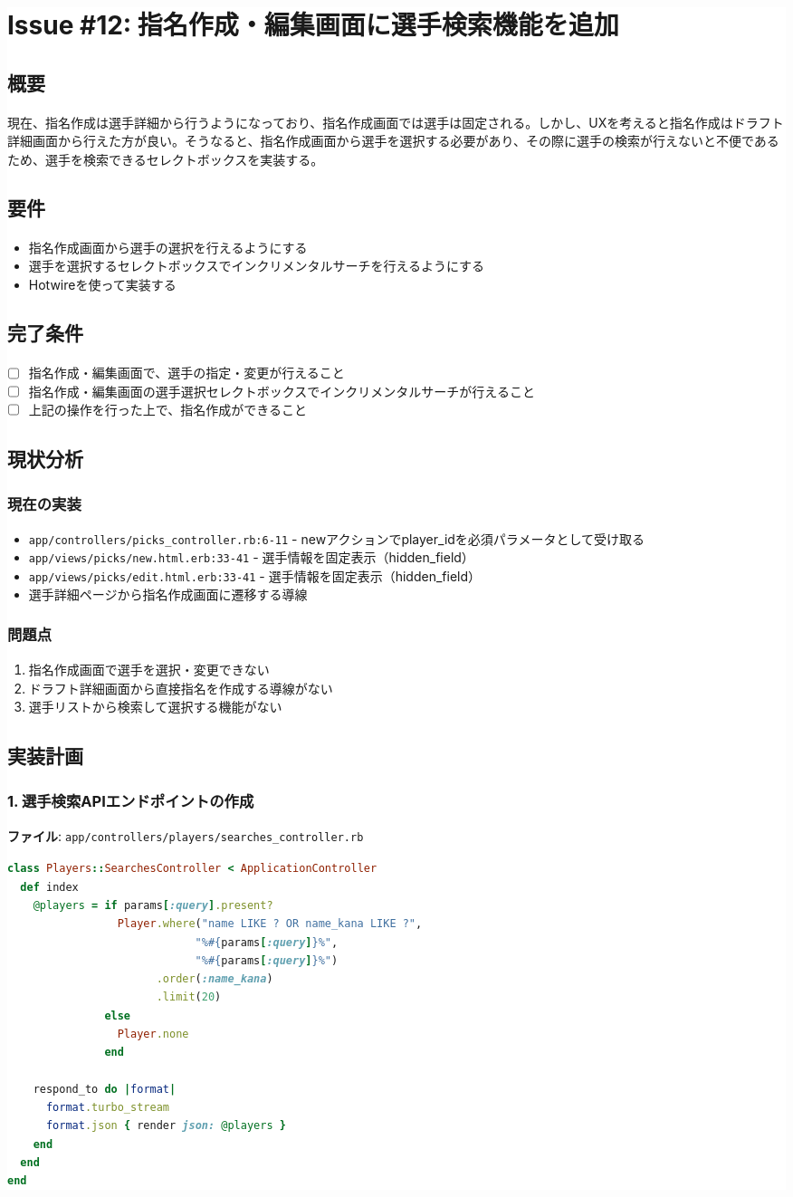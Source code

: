 # Issue #12: 指名作成・編集画面に選手検索機能を追加

## 概要

現在、指名作成は選手詳細から行うようになっており、指名作成画面では選手は固定される。しかし、UXを考えると指名作成はドラフト詳細画面から行えた方が良い。そうなると、指名作成画面から選手を選択する必要があり、その際に選手の検索が行えないと不便であるため、選手を検索できるセレクトボックスを実装する。

## 要件

- 指名作成画面から選手の選択を行えるようにする
- 選手を選択するセレクトボックスでインクリメンタルサーチを行えるようにする
- Hotwireを使って実装する

## 完了条件

- [ ] 指名作成・編集画面で、選手の指定・変更が行えること
- [ ] 指名作成・編集画面の選手選択セレクトボックスでインクリメンタルサーチが行えること
- [ ] 上記の操作を行った上で、指名作成ができること

## 現状分析

### 現在の実装

- `app/controllers/picks_controller.rb:6-11` - newアクションでplayer_idを必須パラメータとして受け取る
- `app/views/picks/new.html.erb:33-41` - 選手情報を固定表示（hidden_field）
- `app/views/picks/edit.html.erb:33-41` - 選手情報を固定表示（hidden_field）
- 選手詳細ページから指名作成画面に遷移する導線

### 問題点

1. 指名作成画面で選手を選択・変更できない
2. ドラフト詳細画面から直接指名を作成する導線がない
3. 選手リストから検索して選択する機能がない

## 実装計画

### 1. 選手検索APIエンドポイントの作成

**ファイル**: `app/controllers/players/searches_controller.rb`

```ruby
class Players::SearchesController < ApplicationController
  def index
    @players = if params[:query].present?
                 Player.where("name LIKE ? OR name_kana LIKE ?",
                             "%#{params[:query]}%",
                             "%#{params[:query]}%")
                       .order(:name_kana)
                       .limit(20)
               else
                 Player.none
               end

    respond_to do |format|
      format.turbo_stream
      format.json { render json: @players }
    end
  end
end
```
